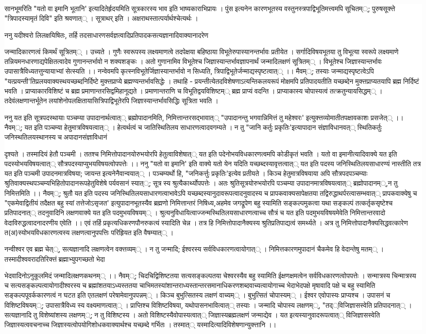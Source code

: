 सानभूमरिति "यतो वा इमानि भूतानि' इत्यादितेर्हृदयमिति सूत्रकारस्य भाव इति भाष्यकाराभिप्रायः । पुंस इत्यनेन कारणभूतस्य वस्तुनस्त्रपाद्विभूतिमत्त्वमपि सूचितम््; पुरुषसूक्त्ते "त्रिपादस्यामृतं दिवि" इति श्रवणात्् । सूत्राथर् इति । अक्षराथस्तात्पर्यार्थश्चेत्यर्थः ।

ननु यदीश्वरो लिलक्षयिषितः, तर्हि तदसाधारणसर्वज्ञत्वादिप्रतिपादकसत्यज्ञानादिवाक्यानादरेण

जन्मादिकारणत्वं किमर्थं सूत्रितम्् । उच्यते । गुणैः स्वरूपस्य लक्ष्यमाणत्वे तदपेक्षया बहिष्ठाया विभूतेरुपास्यानन्तर्भावः प्रतीयेत । सर्गादिविषयभूतया तु विभूत्या स्वरूपे लक्ष्यमाणे तन्नियमनधारणाद्यपेक्षितत्वादेव गुणानन्तर्भावो न शक्यशङ्कः । अतो गुणानामिव विभूतेश्च जिज्ञास्यान्तर्भावज्ञापनार्थं जन्मादिलक्षणं सूत्रितम्् । विभूतेश्च जिज्ञास्यान्तर्भावः उपासात्रैविध्यतत्तुन्यायाभ्यां सेत्स्यति ।। नन्वेवमपि कृत्स्नविभूतेर्जिज्ञास्यान्तर्भावो न सिध्यति, त्रिपाद्विभूतेर्जन्माद्यस्पृष्टत्वात्् ।। मैवम््; तस्याः जन्माद्यस्पृष्टत्वेऽपि "यत्प्रयन्ती'तिप्रलयवाक्यस्थयच्छब्दनिर्दिष्टे मुक्त्तप्राप्ये ब्रह्मण्यन्तर्भावसिद्धेः । तथाहि - प्रयन्तीत्येतदविशेषणाऽत्यन्तिकलयरूपं मोक्षमपि प्रतिपादयतीति यच्छब्देन मुक्त्तप्राप्यतयापि ब्रह्म निर्दिष्टं भवति । प्राप्याकारविशिष्टं च ब्रह्म प्रमाणान्तरसिद्वमिहानूद्यते । प्रमाणान्तराणि च विभूतिद्वयविशिष्टम्् ब्रह्म प्राप्यं वदन्ति । प्राप्याकास्य चोपास्यत्वं तत्क्रतुन्यायसिद्धम्् । तदेवंलक्षणान्तर्भूतेन लयांशेनोपलक्षितायासित्रिपाद्विभूतेरपि जिज्ञास्यान्तर्भावसिद्धिः सूत्रिता भवति ।

ननु यत इति सूत्रपदस्थायाः पञ्चम्या उपादानार्थत्वात्् ब्रह्मोपादानमिति, निमित्तान्तरसद्भावात्् "उपादानन्तु भगवान्निमित्तं तु महेश्वरः' इत्युक्त्तव्योमातीतपक्षावकाशः प्रसजेत्् ।। नैवम््; यत इति पञ्चम्या हेतुमात्रविषयत्वात्् । हेत्वर्थत्वं च जातिस्थितिलय साधारणत्वादवगम्यते । न तु "जानि कर्तुः प्रकृतिः'इत्यापादान संज्ञाविधानवत्् स्थितिकर्तुः जनिस्थतिलयस्थानस्य च अपादानसंज्ञाविधानं

दृश्यते । तस्मादियं हेतौ पञ्चमी । ततश्च निमित्तोपादानयोरुभयोरपि हेतुत्वाविशेषात्् यत इति पदेनोभयविधकारणत्वमपि कोडीकृतं भवति । यतो वा इमानीत्यादिवाक्ये यत इति पदस्योभयविषयत्वात्् सौत्रपदस्याप्युभयविषयत्वोपपत्तेः ।। ननु "यतो वा इमानि' इति वाक्ये यतो येन यदिति यच्छब्दस्यावृत्तत्वात्् यत इति पदस्य जनिस्थितिलयसाधारण्यं नास्तीति तत्र यत इति पञ्चमी उपादनमात्रविषया; जायन्त इत्यनेनैवान्वयात्् । पञ्चम्यर्थो हि, "जनिकर्त्तुः प्रकृतिः'इत्येव प्रतीयते । किञ्च हेतुमात्रविषयाया अपि सौत्रपदपञ्चम्याः श्रुतिवाक्यस्थपञ्चम्यभिहितोपादानरूपहेतुविशेषे पर्यवसानं स्यात््; सूत्र स्य श्रुत्यैकार्थ्योपपत्तेः । अतः श्रुतिसूत्रयोरुभयोरपि पञ्चम्या उपादानमात्रविषयत्वात्् ब्रह्मोपादानम््,न तु निमित्तमिति ।। नैवम््; श्रुतौ यत इति पदस्य जनिस्थितिलयसाधारणत्वाभावेऽपि यच्छब्दस्यानुदावरूपत्वादनुवादस्य च प्रापकवाक्यसापेक्षतया तद्विरुद्धाथर्परत्वासम्भवात्् प्रापकवाक्येषु च "एकमेवाद्वितीयं तदैक्षत बहु स्यां तत्तेजोऽसृजत' इत्युपादानभूतस्यैव ब्रह्मणो निमित्तान्तरं निषिध्य,अहमेव जगद्रूपेण बहु स्यामिति सङ्कल्पमुकत्वा यथा सङ्कल्पं तत्कर्तृकसृष्टेश्च प्रतिपादनात्् तदनुवादिनि लक्षणवाक्ये यत इति पदमुभयविषयम्् । श्रुत्यनुविधायित्वाज्जन्मस्थितिलयसाधारणत्वाच्च सौत्रं च यत इति पदमुभयविषयमेवेति निमित्तान्तरवादो वेदाविरुद्धत्वादनादरणीय एवेति ।। एवं तर्हि प्रकृत्यधिकरणपौनरुकत्यं स्यादिति चेन्न । तत्र हि निमित्तोपादानैक्यस्य श्रुतिप्रतिपाद्यत्वं समर्थ्यते । अत्र तु निमित्तोपादानैक्यसिद्धवत्कारेण त(अ)स्योभयविधकारणत्वस्य लक्षणत्वानुपपत्तिः परिहिृयत इति वैषम्यात्् ।

नन्वीश्वर एव ब्रह्म चेत््, सत्यज्ञानादि लक्षणत्वेन वक्त्तव्यम्् । न तु जन्मादि; ईश्वरस्य सर्वविधकारणत्वायोगात्् । निमित्तकारणमुपादानं चैकमेव हि वेदान्तेषु मतम्् । तस्मादीश्ववरादतिरिक्त्तं ब्रह्माभ्युपगच्छतो भेदा

भेदवादिनोऽनुकूलमिदं जन्मादिलक्षणकथनम्् ।। नैवम््; चिदचिद्विशिष्टतया सत्यसङ्कल्पतया चेश्वरस्यैव बहु स्यामिति ईक्षणक्षमत्वेन सर्वविधकारणत्वोपपत्तेः । सन्मात्रस्य चिन्मात्रस्य च सत्यसङ्कल्पत्वायोगादीश्वरस्य च ब्रह्मांशतयाऽध्यस्ततया चाभिमतस्यांशान्तराध्यस्तान्तरसमानाधिकरणशब्दवाच्यत्वायोगाच्च भेदाभेदपक्षे मृषावादि पक्षे च बहु स्यामिति सङ्कल्पपूवर्ककारणत्वं न घटत इति एतलक्षणं परेषामेवानुपपन्नम्् । किञ्च बुभुत्सितस्य लक्षणं वाच्यम्् । बुभुत्सितं चोपास्यम्् । ईश्वर एवोपास्यः प्राप्यश्च । उपासनं च विशिष्टविषयम््; उपासात्रैविध्य स्य वक्ष्यमाणत्वात्् । प्राप्तिश्च विशिष्टविषया, यथोपासनभावित्वात्् तस्याः । जन्मादि चोपास्य लक्षणम््, "तद््विजिज्ञासस्वेति प्रतिपादनात्् । सत्यज्ञानादि तु विशेष्यांशस्य लक्षणम््; न तु विशिष्टस्य । अतो विशिष्टस्यैवोपास्यत्वात्् जिज्ञास्यब्रह्मलक्षणं जन्माद्येव । यत इत्यस्यानुवादरूपत्वात्् विजिज्ञासस्वेति जिज्ञास्यत्ववचनाच्च जिज्ञास्यत्वोपयोगिशोधकवाक्यार्थश्च यच्छब्दे गर्भितः । तस्मात्् यस्मादित्यादिविशेषणान्युक्त्तानि ।।
